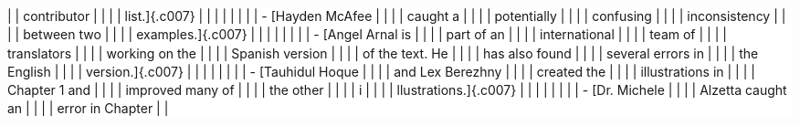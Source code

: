 |                       |     contributor       |                       |
|                       |     list.]{.c007}     |                       |
|                       |                       |                       |
|                       | -   [Hayden McAfee    |                       |
|                       |     caught a          |                       |
|                       |     potentially       |                       |
|                       |     confusing         |                       |
|                       |     inconsistency     |                       |
|                       |     between two       |                       |
|                       |     examples.]{.c007} |                       |
|                       |                       |                       |
|                       | -   [Angel Arnal is   |                       |
|                       |     part of an        |                       |
|                       |     international     |                       |
|                       |     team of           |                       |
|                       |     translators       |                       |
|                       |     working on the    |                       |
|                       |     Spanish version   |                       |
|                       |     of the text. He   |                       |
|                       |     has also found    |                       |
|                       |     several errors in |                       |
|                       |     the English       |                       |
|                       |     version.]{.c007}  |                       |
|                       |                       |                       |
|                       | -   [Tauhidul Hoque   |                       |
|                       |     and Lex Berezhny  |                       |
|                       |     created the       |                       |
|                       |     illustrations in  |                       |
|                       |     Chapter 1 and     |                       |
|                       |     improved many of  |                       |
|                       |     the other         |                       |
|                       |     i                 |                       |
|                       | llustrations.]{.c007} |                       |
|                       |                       |                       |
|                       | -   [Dr. Michele      |                       |
|                       |     Alzetta caught an |                       |
|                       |     error in Chapter  |                       |